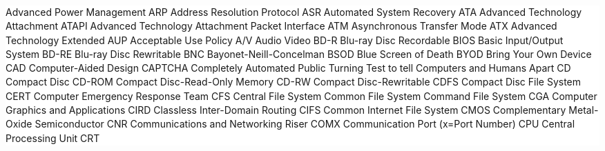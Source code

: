 Advanced Power Management
ARP
Address Resolution Protocol
ASR
Automated System Recovery
ATA
Advanced Technology Attachment
ATAPI
Advanced Technology Attachment Packet
Interface
ATM
Asynchronous Transfer Mode
ATX
Advanced Technology Extended
AUP
Acceptable Use Policy
A/V
Audio Video
BD-R
Blu-ray Disc Recordable
BIOS
Basic Input/Output System
BD-RE
Blu-ray Disc Rewritable
BNC
Bayonet-Neill-Concelman
BSOD
Blue Screen of Death
BYOD
Bring Your Own Device
CAD
Computer-Aided Design
CAPTCHA
Completely Automated Public Turning Test to
tell Computers and Humans Apart
CD
Compact Disc
CD-ROM
Compact Disc-Read-Only Memory
CD-RW
Compact Disc-Rewritable
CDFS
Compact Disc File System
CERT
Computer Emergency Response Team
CFS
Central File System
Common File System
Command File System
CGA
Computer Graphics and Applications
CIRD
Classless Inter-Domain Routing
CIFS
Common Internet File System
CMOS
Complementary Metal-Oxide Semiconductor
CNR
Communications and Networking Riser
COMX
Communication Port (x=Port Number)
CPU
Central Processing Unit
CRT